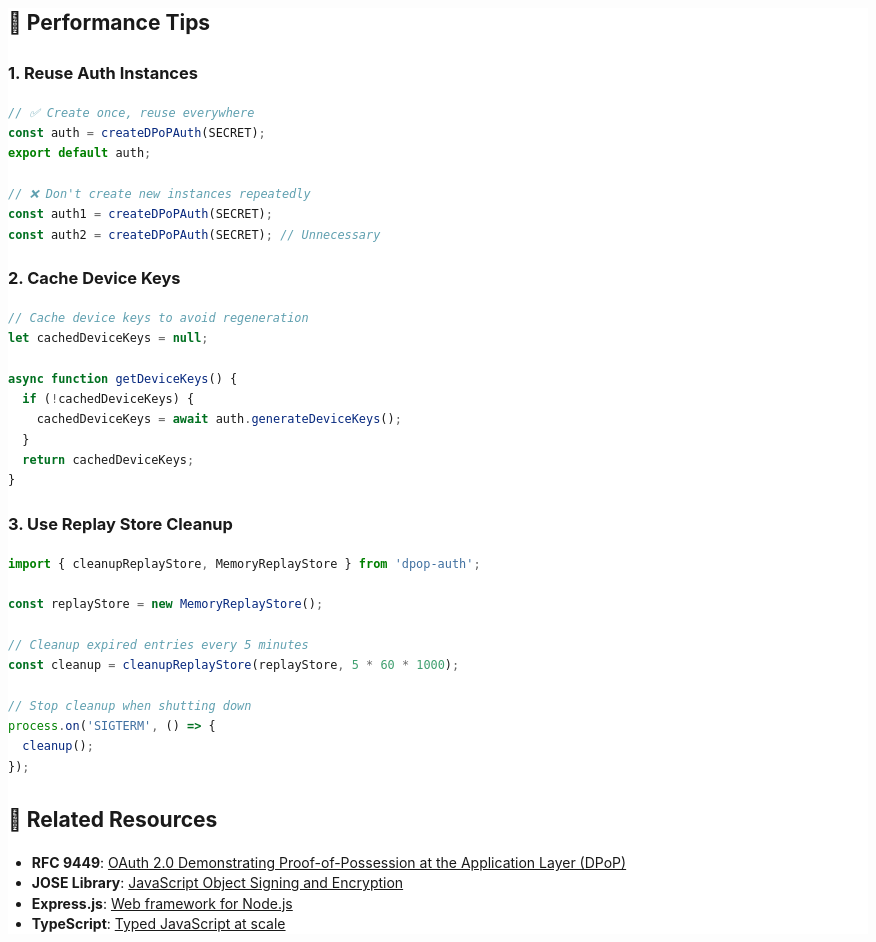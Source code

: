 ## 🚀 Performance Tips

### 1. Reuse Auth Instances
```javascript
// ✅ Create once, reuse everywhere
const auth = createDPoPAuth(SECRET);
export default auth;

// ❌ Don't create new instances repeatedly
const auth1 = createDPoPAuth(SECRET);
const auth2 = createDPoPAuth(SECRET); // Unnecessary
```

### 2. Cache Device Keys
```javascript
// Cache device keys to avoid regeneration
let cachedDeviceKeys = null;

async function getDeviceKeys() {
  if (!cachedDeviceKeys) {
    cachedDeviceKeys = await auth.generateDeviceKeys();
  }
  return cachedDeviceKeys;
}
```

### 3. Use Replay Store Cleanup
```javascript
import { cleanupReplayStore, MemoryReplayStore } from 'dpop-auth';

const replayStore = new MemoryReplayStore();

// Cleanup expired entries every 5 minutes
const cleanup = cleanupReplayStore(replayStore, 5 * 60 * 1000);

// Stop cleanup when shutting down
process.on('SIGTERM', () => {
  cleanup();
});
```

## 🔗 Related Resources

- **RFC 9449**: [OAuth 2.0 Demonstrating Proof-of-Possession at the Application Layer (DPoP)](https://datatracker.ietf.org/doc/html/rfc9449)
- **JOSE Library**: [JavaScript Object Signing and Encryption](https://github.com/panva/jose)
- **Express.js**: [Web framework for Node.js](https://expressjs.com/)
- **TypeScript**: [Typed JavaScript at scale](https://www.typescriptlang.org/)

